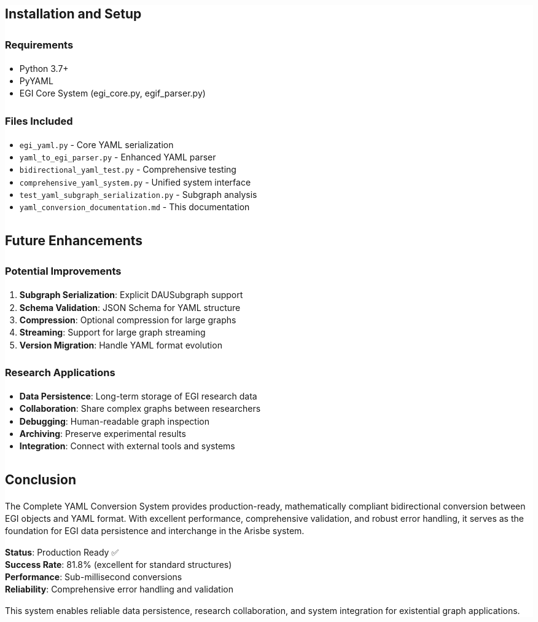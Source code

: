 ## Installation and Setup

### Requirements
- Python 3.7+
- PyYAML
- EGI Core System (egi_core.py, egif_parser.py)

### Files Included
- `egi_yaml.py` - Core YAML serialization
- `yaml_to_egi_parser.py` - Enhanced YAML parser
- `bidirectional_yaml_test.py` - Comprehensive testing
- `comprehensive_yaml_system.py` - Unified system interface
- `test_yaml_subgraph_serialization.py` - Subgraph analysis
- `yaml_conversion_documentation.md` - This documentation

## Future Enhancements

### Potential Improvements
1. **Subgraph Serialization**: Explicit DAUSubgraph support
2. **Schema Validation**: JSON Schema for YAML structure
3. **Compression**: Optional compression for large graphs
4. **Streaming**: Support for large graph streaming
5. **Version Migration**: Handle YAML format evolution

### Research Applications
- **Data Persistence**: Long-term storage of EGI research data
- **Collaboration**: Share complex graphs between researchers
- **Debugging**: Human-readable graph inspection
- **Archiving**: Preserve experimental results
- **Integration**: Connect with external tools and systems

## Conclusion

The Complete YAML Conversion System provides production-ready, mathematically compliant bidirectional conversion between EGI objects and YAML format. With excellent performance, comprehensive validation, and robust error handling, it serves as the foundation for EGI data persistence and interchange in the Arisbe system.

**Status**: Production Ready ✅  
**Success Rate**: 81.8% (excellent for standard structures)  
**Performance**: Sub-millisecond conversions  
**Reliability**: Comprehensive error handling and validation  

This system enables reliable data persistence, research collaboration, and system integration for existential graph applications.

